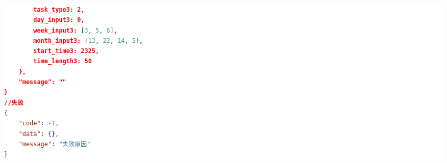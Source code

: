 ```json
		task_type3: 2,
		day_input3: 0,
		week_input3: [3, 5, 6],
		month_input3: [13, 22, 14, 5],
        start_time3: 2325,
		time_length3: 50
	},
	"message": ""
}
//失败
{
	"code": -1,
    "data": {},
	"message": "失败原因"
}
```

